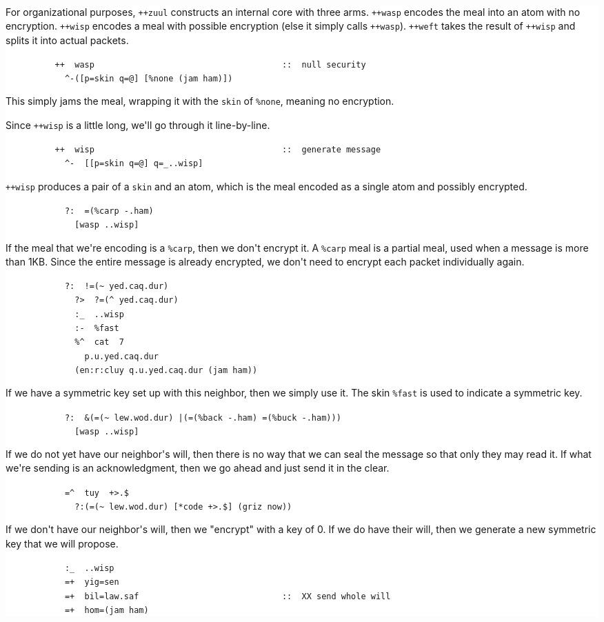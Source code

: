 For organizational purposes, `++zuul` constructs an internal core with
three arms. `++wasp` encodes the meal into an atom with no encryption.
`++wisp` encodes a meal with possible encryption (else it simply calls
`++wasp`). `++weft` takes the result of `++wisp` and splits it into
actual packets.

              ++  wasp                                      ::  null security
                ^-([p=skin q=@] [%none (jam ham)])

This simply jams the meal, wrapping it with the `skin` of `%none`,
meaning no encryption.

Since `++wisp` is a little long, we'll go through it line-by-line.

              ++  wisp                                      ::  generate message
                ^-  [[p=skin q=@] q=_..wisp]

`++wisp` produces a pair of a `skin` and an atom, which is the meal
encoded as a single atom and possibly encrypted.

                ?:  =(%carp -.ham)
                  [wasp ..wisp]

If the meal that we're encoding is a `%carp`, then we don't encrypt it.
A `%carp` meal is a partial meal, used when a message is more than 1KB.
Since the entire message is already encrypted, we don't need to encrypt
each packet individually again.

                ?:  !=(~ yed.caq.dur)
                  ?>  ?=(^ yed.caq.dur)
                  :_  ..wisp
                  :-  %fast
                  %^  cat  7
                    p.u.yed.caq.dur
                  (en:r:cluy q.u.yed.caq.dur (jam ham))

If we have a symmetric key set up with this neighbor, then we simply use
it. The skin `%fast` is used to indicate a symmetric key.

                ?:  &(=(~ lew.wod.dur) |(=(%back -.ham) =(%buck -.ham)))
                  [wasp ..wisp]

If we do not yet have our neighbor's will, then there is no way that we
can seal the message so that only they may read it. If what we're
sending is an acknowledgment, then we go ahead and just send it in the
clear.

                =^  tuy  +>.$
                  ?:(=(~ lew.wod.dur) [*code +>.$] (griz now))

If we don't have our neighbor's will, then we "encrypt" with a key of 0.
If we do have their will, then we generate a new symmetric key that we
will propose.

                :_  ..wisp
                =+  yig=sen
                =+  bil=law.saf                             ::  XX send whole will
                =+  hom=(jam ham)
